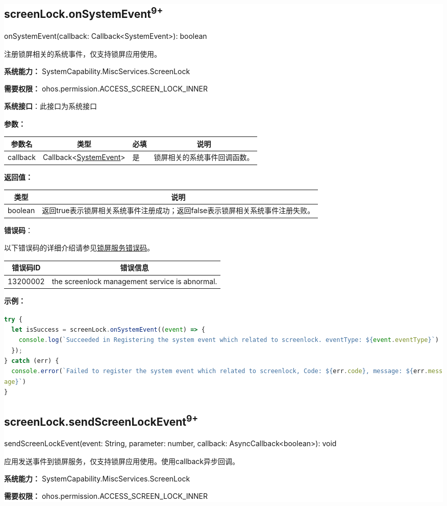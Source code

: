 ## screenLock.onSystemEvent<sup>9+</sup>

onSystemEvent(callback: Callback&lt;SystemEvent&gt;): boolean

注册锁屏相关的系统事件，仅支持锁屏应用使用。

**系统能力：** SystemCapability.MiscServices.ScreenLock

**需要权限：** ohos.permission.ACCESS_SCREEN_LOCK_INNER

**系统接口**：此接口为系统接口

**参数：** 

| 参数名   | 类型                        | 必填 | 说明               |
| -------- | ------------------------- | ---- | ----------------- |
| callback | Callback\<[SystemEvent](#systemevent9)> | 是   | 锁屏相关的系统事件回调函数。 |

**返回值：** 

| 类型    | 说明                                              |
| ------- | ------------------------------------------------- |
| boolean | 返回true表示锁屏相关系统事件注册成功；返回false表示锁屏相关系统事件注册失败。 |

**错误码**：

以下错误码的详细介绍请参见[锁屏服务错误码](../errorcodes/errorcode-screenlock.md)。

| 错误码ID | 错误信息 |
| -------- | ---------------------------------------- |
| 13200002  | the screenlock management service is abnormal.         |

**示例：** 

  ```js
  try {
    let isSuccess = screenLock.onSystemEvent((event) => {
      console.log(`Succeeded in Registering the system event which related to screenlock. eventType: ${event.eventType}`)
    });
  } catch (err) {
    console.error(`Failed to register the system event which related to screenlock, Code: ${err.code}, message: ${err.message}`)
  }
  ```

## screenLock.sendScreenLockEvent<sup>9+</sup>

sendScreenLockEvent(event: String, parameter: number, callback: AsyncCallback&lt;boolean&gt;): void

应用发送事件到锁屏服务，仅支持锁屏应用使用。使用callback异步回调。

**系统能力：** SystemCapability.MiscServices.ScreenLock

**需要权限：** ohos.permission.ACCESS_SCREEN_LOCK_INNER
